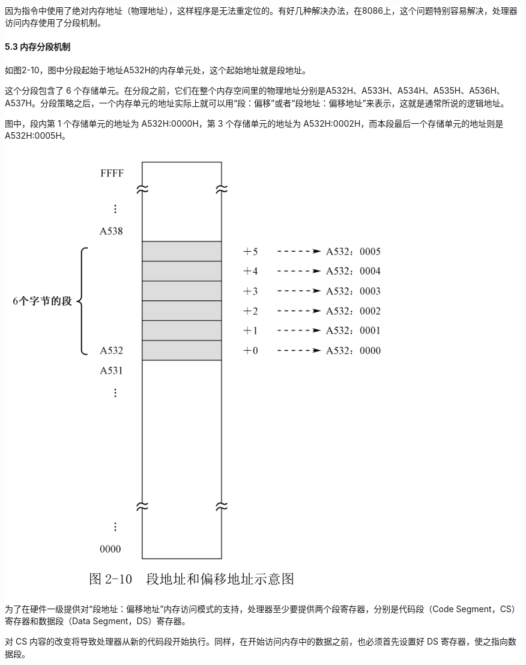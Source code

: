 因为指令中使用了绝对内存地址（物理地址），这样程序是无法重定位的。有好几种解决办法，在8086上，这个问题特别容易解决，处理器访问内存使用了分段机制。

#### 5.3 内存分段机制

如图2-10，图中分段起始于地址A532H的内存单元处，这个起始地址就是段地址。

这个分段包含了 6 个存储单元。在分段之前，它们在整个内存空间里的物理地址分别是A532H、A533H、A534H、A535H、A536H、A537H。分段策略之后，一个内存单元的地址实际上就可以用“段：偏移”或者“段地址：偏移地址”来表示，这就是通常所说的逻辑地址。

图中，段内第 1 个存储单元的地址为 A532H:0000H，第 3 个存储单元的地址为 A532H:0002H，而本段最后一个存储单元的地址则是 A532H:0005H。

![config](images/7.png)

为了在硬件一级提供对“段地址：偏移地址”内存访问模式的支持，处理器至少要提供两个段寄存器，分别是代码段（Code Segment，CS）寄存器和数据段（Data Segment，DS）寄存器。

对 CS 内容的改变将导致处理器从新的代码段开始执行。同样，在开始访问内存中的数据之前，也必须首先设置好 DS 寄存器，使之指向数据段。
